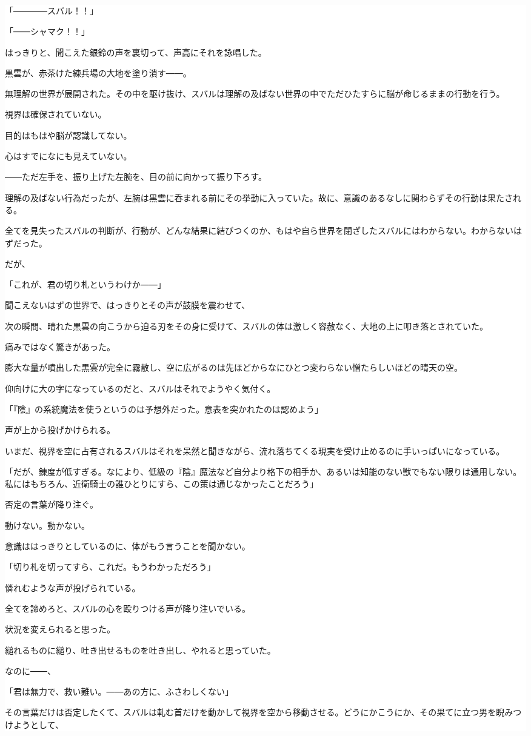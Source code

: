 「――――スバル！！」

「――シャマク！！」

はっきりと、聞こえた銀鈴の声を裏切って、声高にそれを詠唱した。

黒雲が、赤茶けた練兵場の大地を塗り潰す――。

無理解の世界が展開された。その中を駆け抜け、スバルは理解の及ばない世界の中でただひたすらに脳が命じるままの行動を行う。

視界は確保されていない。

目的はもはや脳が認識してない。

心はすでになにも見えていない。

――ただ左手を、振り上げた左腕を、目の前に向かって振り下ろす。

理解の及ばない行為だったが、左腕は黒雲に呑まれる前にその挙動に入っていた。故に、意識のあるなしに関わらずその行動は果たされる。

全てを見失ったスバルの判断が、行動が、どんな結果に結びつくのか、もはや自ら世界を閉ざしたスバルにはわからない。わからないはずだった。

だが、

「これが、君の切り札というわけか――」

聞こえないはずの世界で、はっきりとその声が鼓膜を震わせて、

次の瞬間、晴れた黒雲の向こうから迫る刃をその身に受けて、スバルの体は激しく容赦なく、大地の上に叩き落とされていた。

痛みではなく驚きがあった。

膨大な量が噴出した黒雲が完全に霧散し、空に広がるのは先ほどからなにひとつ変わらない憎たらしいほどの晴天の空。

仰向けに大の字になっているのだと、スバルはそれでようやく気付く。

「『陰』の系統魔法を使うというのは予想外だった。意表を突かれたのは認めよう」

声が上から投げかけられる。

いまだ、視界を空に占有されるスバルはそれを呆然と聞きながら、流れ落ちてくる現実を受け止めるのに手いっぱいになっている。

「だが、錬度が低すぎる。なにより、低級の『陰』魔法など自分より格下の相手か、あるいは知能のない獣でもない限りは通用しない。私にはもちろん、近衛騎士の誰ひとりにすら、この策は通じなかったことだろう」

否定の言葉が降り注ぐ。

動けない。動かない。

意識ははっきりとしているのに、体がもう言うことを聞かない。

「切り札を切ってすら、これだ。もうわかっただろう」

憐れむような声が投げられている。

全てを諦めろと、スバルの心を殴りつける声が降り注いでいる。

状況を変えられると思った。

縋れるものに縋り、吐き出せるものを吐き出し、やれると思っていた。

なのに――、

「君は無力で、救い難い。――あの方に、ふさわしくない」

その言葉だけは否定したくて、スバルは軋む首だけを動かして視界を空から移動させる。どうにかこうにか、その果てに立つ男を睨みつけようとして、
